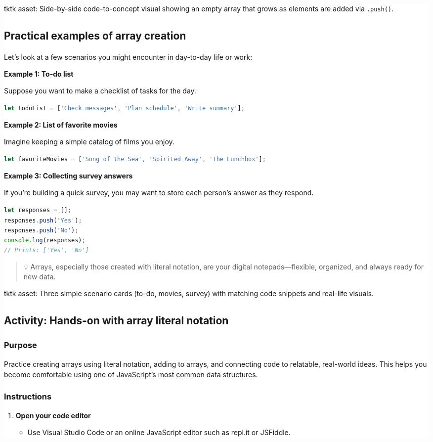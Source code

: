 tktk asset: Side-by-side code-to-concept visual showing an empty array that grows as elements are added via `.push()`.



## Practical examples of array creation

Let’s look at a few scenarios you might encounter in day-to-day life or work:

**Example 1: To-do list**

Suppose you want to make a checklist of tasks for the day.

```javascript
let todoList = ['Check messages', 'Plan schedule', 'Write summary'];
```

**Example 2: List of favorite movies**

Imagine keeping a simple catalog of films you enjoy.

```javascript
let favoriteMovies = ['Song of the Sea', 'Spirited Away', 'The Lunchbox'];
```

**Example 3: Collecting survey answers**

If you’re building a quick survey, you may want to store each person’s answer as they respond.

```javascript
let responses = [];
responses.push('Yes');
responses.push('No');
console.log(responses);
// Prints: ['Yes', 'No']
```

> 💡 Arrays, especially those created with literal notation, are your digital notepads—flexible, organized, and always ready for new data.

tktk asset: Three simple scenario cards (to-do, movies, survey) with matching code snippets and real-life visuals.



## Activity: Hands-on with array literal notation

### Purpose

Practice creating arrays using literal notation, adding to arrays, and connecting code to relatable, real-world ideas. This helps you become comfortable using one of JavaScript’s most common data structures.

### Instructions

1. **Open your code editor**

   - Use Visual Studio Code or an online JavaScript editor such as repl.it or JSFiddle.
